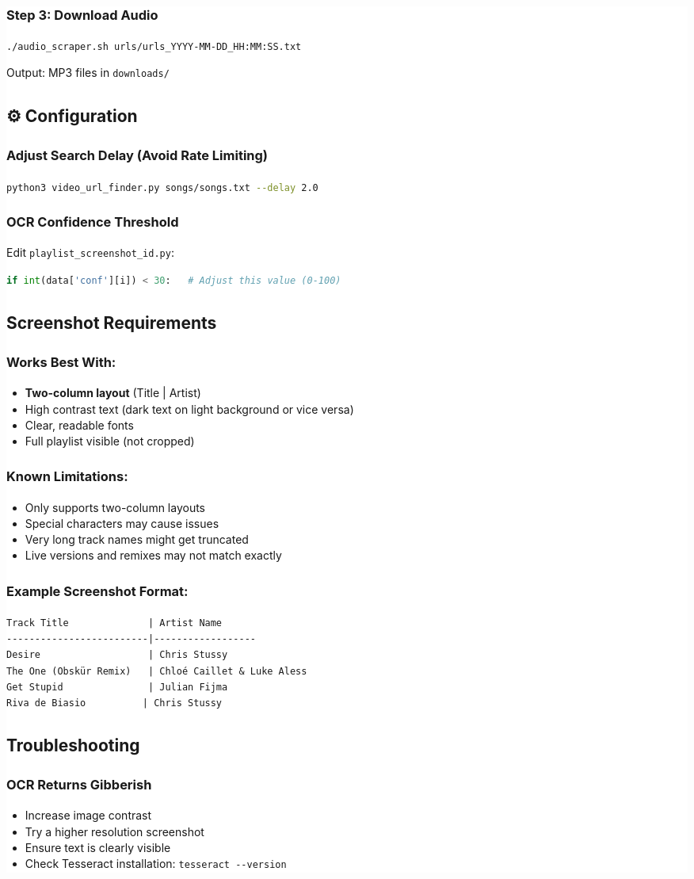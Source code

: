 ### Step 3: Download Audio
```bash
./audio_scraper.sh urls/urls_YYYY-MM-DD_HH:MM:SS.txt
```
Output: MP3 files in `downloads/`

## ⚙️ Configuration

### Adjust Search Delay (Avoid Rate Limiting)
```bash
python3 video_url_finder.py songs/songs.txt --delay 2.0
```

### OCR Confidence Threshold
Edit `playlist_screenshot_id.py`:
```python
if int(data['conf'][i]) < 30:   # Adjust this value (0-100)
```

## Screenshot Requirements

### Works Best With:
- **Two-column layout** (Title | Artist)
- High contrast text (dark text on light background or vice versa)
- Clear, readable fonts
- Full playlist visible (not cropped)

### Known Limitations:
- Only supports two-column layouts
- Special characters may cause issues
- Very long track names might get truncated
- Live versions and remixes may not match exactly

### Example Screenshot Format:
```
Track Title              | Artist Name
-------------------------|------------------
Desire                   | Chris Stussy
The One (Obskür Remix)   | Chloé Caillet & Luke Aless
Get Stupid               | Julian Fijma
Riva de Biasio          | Chris Stussy
```

## Troubleshooting

### OCR Returns Gibberish
- Increase image contrast
- Try a higher resolution screenshot
- Ensure text is clearly visible
- Check Tesseract installation: `tesseract --version`

